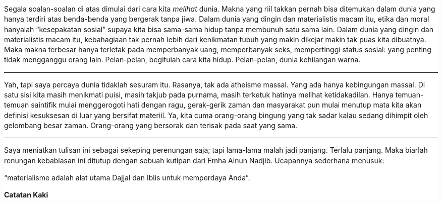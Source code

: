 Segala soalan-soalan di atas dimulai dari cara kita *melihat* dunia. Makna yang riil takkan pernah bisa ditemukan dalam dunia yang hanya terdiri atas benda-benda yang bergerak tanpa jiwa. Dalam dunia yang dingin dan materialistis macam itu, etika dan moral hanyalah “kesepakatan sosial” supaya kita bisa sama-sama hidup tanpa membunuh satu sama lain. Dalam dunia yang dingin dan materialistis macam itu, kebahagiaan tak pernah lebih dari kenikmatan tubuh yang makin dikejar makin tak puas kita dibuatnya. Maka makna terbesar hanya terletak pada memperbanyak uang, memperbanyak seks, mempertinggi status sosial: yang penting tidak mengganggu orang lain. Pelan-pelan, begitulah cara kita hidup. Pelan-pelan, dunia kehilangan warna.

***

Yah, tapi saya percaya dunia tidaklah sesuram itu. Rasanya, tak ada atheisme massal. Yang ada hanya kebingungan massal.  Di satu sisi kita masih menikmati puisi, masih takjub pada purnama, masih terketuk hatinya melihat ketidakadilan. Hanya temuan-temuan saintifik mulai menggerogoti hati dengan ragu, gerak-gerik zaman dan masyarakat pun mulai menutup mata kita akan definisi kesuksesan di luar yang bersifat materiil. Ya, kita cuma orang-orang bingung yang tak sadar kalau sedang dihimpit oleh gelombang besar zaman. Orang-orang yang bersorak dan terisak pada saat yang sama.

***

Saya meniatkan tulisan ini sebagai sekeping perenungan saja; tapi lama-lama malah jadi panjang. Terlalu panjang. Maka biarlah renungan kebablasan ini ditutup dengan sebuah kutipan dari Emha Ainun Nadjib. Ucapannya sederhana menusuk: 

“materialisme adalah alat utama Dajjal dan Iblis untuk memperdaya Anda”.

**Catatan Kaki**

[^1]: Pembacaan saya lebih lanjut menunjukkan hal menarik: bahwa banyak saintis top yang justru lepas dari anggapan ini. Mereka punya sofistikasi yang tinggi. Semisal Heisenberg, dedengkot fisika kuantum yang berkata: “*if one can speak of a world-view (Naturbild) of the exact sciences in our time, this actually refers no longer to a view of Nature, but to a view of our relationship to Nature*”. Akan tetapi, secara implisit maupun eksplisit, begitulah pemahaman saintifik yang dibentuk terutama di perguruan tinggi, digaungkan oleh banyak intelektual publik, dan merasuk pada “konten-konten sains” di budaya populer kita.  

    

    Kemudian, tentu aksioma sains modern lebih kompleks dari pada materialisme saja. Ada pula asumsi soal alam semesta yang bersifat *closed-system*, hukum alam yang tetap, dan lainnya. Barangkali baik juga ditulis di artikel terpisah.

[^2]: Dengan catatan besar, tentu. Biar bagaimanapun, teknologi yang dihasilkan dengan pandangan materialistis secara langsung akan menganggap dunia sebagai sesuatu untuk dieksploitasi. Intinya, materialisme dan pandangan sains modern mesti "dikurung". Ia hanya bisa menjadi "pelayan" dari pandangan dunia yang lebih luhur. Terkait hal ini, ada buku yang sangat penting dari Iain Mcgilchrist berjudul *The Master and His Emissary*. Kapan-kapan akan saya bahas.